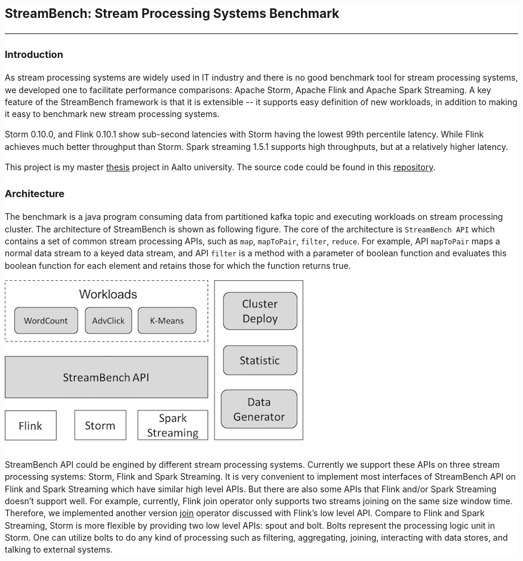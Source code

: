 ## StreamBench: Stream Processing Systems Benchmark
---
### Introduction
As stream processing systems are widely used in IT industry and there is no good benchmark tool for stream processing systems, we developed one to facilitate performance comparisons: Apache Storm, Apache Flink and Apache Spark Streaming. A key feature of the StreamBench framework is that it is extensible -- it supports easy definition of new workloads, in addition to making it easy to benchmark new stream processing systems.

Storm 0.10.0, and Flink 0.10.1 show sub-second latencies with Storm having the lowest 99th percentile latency. While Flink achieves much better throughput than Storm. Spark streaming 1.5.1 supports high throughputs, but at a relatively higher latency. 

This project is my master [thesis](./master_thesis.pdf) project in Aalto university. The source code could be found in this [repository](https://github.com/wangyangjun/StreamBench).


### Architecture
The benchmark is a java program consuming data from partitioned kafka topic and executing workloads on stream processing cluster. The architecture of StreamBench is shown as following figure. The core of the architecture is ```StreamBench API``` which contains a set of common stream processing APIs, such as ```map```, ```mapToPair```, ```filter```, ```reduce```. For example, API ```mapToPair``` maps a normal data stream to a keyed data stream, and API ```filter``` is a method with a parameter of boolean function and evaluates this boolean function for each element and retains those for which the function returns true.

![Alt Text](images/stream-bench/benchmark_architecture.png)

StreamBench API could be engined by different stream processing systems. Currently we support these APIs on three stream processing systems: Storm, Flink and Spark Streaming. It is very convenient to implement most interfaces of StreamBench API on Flink and Spark Streaming which have similar high level APIs. But there are also some APIs that Flink and/or Spark Streaming doesn’t support well. For example, currently, Flink join operator only supports two streams joining on the same size window time. Therefore, we implemented another version [join](https://github.com/wangyangjun/flink-stream-join) operator discussed with Flink’s low level API. Compare to Flink and Spark Streaming, Storm is more flexible by providing two low level APIs: spout and bolt. Bolts represent the processing logic unit in Storm. One can utilize bolts to do any kind of processing such as filtering, aggregating, joining, interacting with data stores, and talking to external systems.
